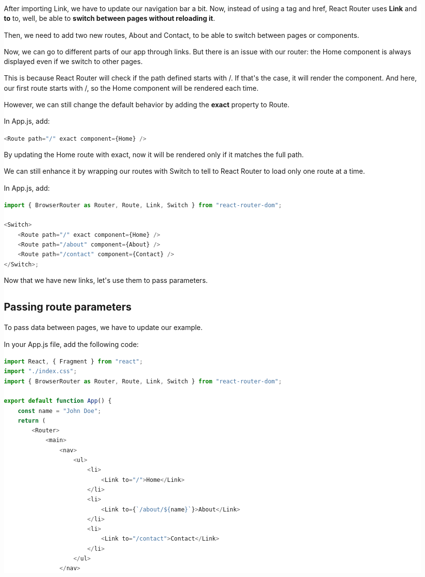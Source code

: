 After importing Link, we have to update our navigation bar a bit. Now, instead of using a tag and href, React Router uses **Link** and **to** to, well, be able to **switch between pages without reloading it**.

Then, we need to add two new routes, About and Contact, to be able to switch between pages or components.

Now, we can go to different parts of our app through links. But there is an issue with our router: the Home component is always displayed even if we switch to other pages.

This is because React Router will check if the path defined starts with /. If that's the case, it will render the component. And here, our first route starts with /, so the Home component will be rendered each time.

However, we can still change the default behavior by adding the **exact** property to Route.

In App.js, add:

```js
<Route path="/" exact component={Home} />
```

By updating the Home route with exact, now it will be rendered only if it matches the full path.

We can still enhance it by wrapping our routes with Switch to tell to React Router to load only one route at a time.

In App.js, add:

```js
import { BrowserRouter as Router, Route, Link, Switch } from "react-router-dom";

<Switch>
	<Route path="/" exact component={Home} />
	<Route path="/about" component={About} />
	<Route path="/contact" component={Contact} />
</Switch>;
```

Now that we have new links, let's use them to pass parameters.

## Passing route parameters

To pass data between pages, we have to update our example.

In your App.js file, add the following code:

```js
import React, { Fragment } from "react";
import "./index.css";
import { BrowserRouter as Router, Route, Link, Switch } from "react-router-dom";

export default function App() {
	const name = "John Doe";
	return (
		<Router>
			<main>
				<nav>
					<ul>
						<li>
							<Link to="/">Home</Link>
						</li>
						<li>
							<Link to={`/about/${name}`}>About</Link>
						</li>
						<li>
							<Link to="/contact">Contact</Link>
						</li>
					</ul>
				</nav>
```